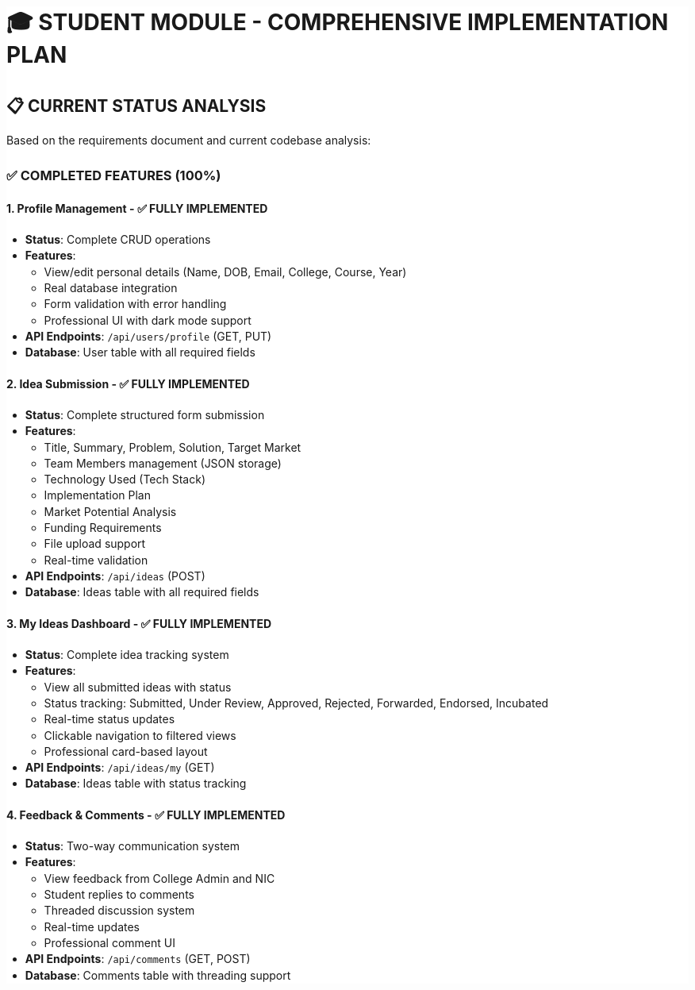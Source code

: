 # 🎓 STUDENT MODULE - COMPREHENSIVE IMPLEMENTATION PLAN

## 📋 CURRENT STATUS ANALYSIS

Based on the requirements document and current codebase analysis:

### ✅ **COMPLETED FEATURES (100%)**

#### 1. **Profile Management** - ✅ FULLY IMPLEMENTED
- **Status**: Complete CRUD operations
- **Features**: 
  - View/edit personal details (Name, DOB, Email, College, Course, Year)
  - Real database integration
  - Form validation with error handling
  - Professional UI with dark mode support
- **API Endpoints**: `/api/users/profile` (GET, PUT)
- **Database**: User table with all required fields

#### 2. **Idea Submission** - ✅ FULLY IMPLEMENTED
- **Status**: Complete structured form submission
- **Features**:
  - Title, Summary, Problem, Solution, Target Market
  - Team Members management (JSON storage)
  - Technology Used (Tech Stack)
  - Implementation Plan
  - Market Potential Analysis
  - Funding Requirements
  - File upload support
  - Real-time validation
- **API Endpoints**: `/api/ideas` (POST)
- **Database**: Ideas table with all required fields

#### 3. **My Ideas Dashboard** - ✅ FULLY IMPLEMENTED
- **Status**: Complete idea tracking system
- **Features**:
  - View all submitted ideas with status
  - Status tracking: Submitted, Under Review, Approved, Rejected, Forwarded, Endorsed, Incubated
  - Real-time status updates
  - Clickable navigation to filtered views
  - Professional card-based layout
- **API Endpoints**: `/api/ideas/my` (GET)
- **Database**: Ideas table with status tracking

#### 4. **Feedback & Comments** - ✅ FULLY IMPLEMENTED
- **Status**: Two-way communication system
- **Features**:
  - View feedback from College Admin and NIC
  - Student replies to comments
  - Threaded discussion system
  - Real-time updates
  - Professional comment UI
- **API Endpoints**: `/api/comments` (GET, POST)
- **Database**: Comments table with threading support
